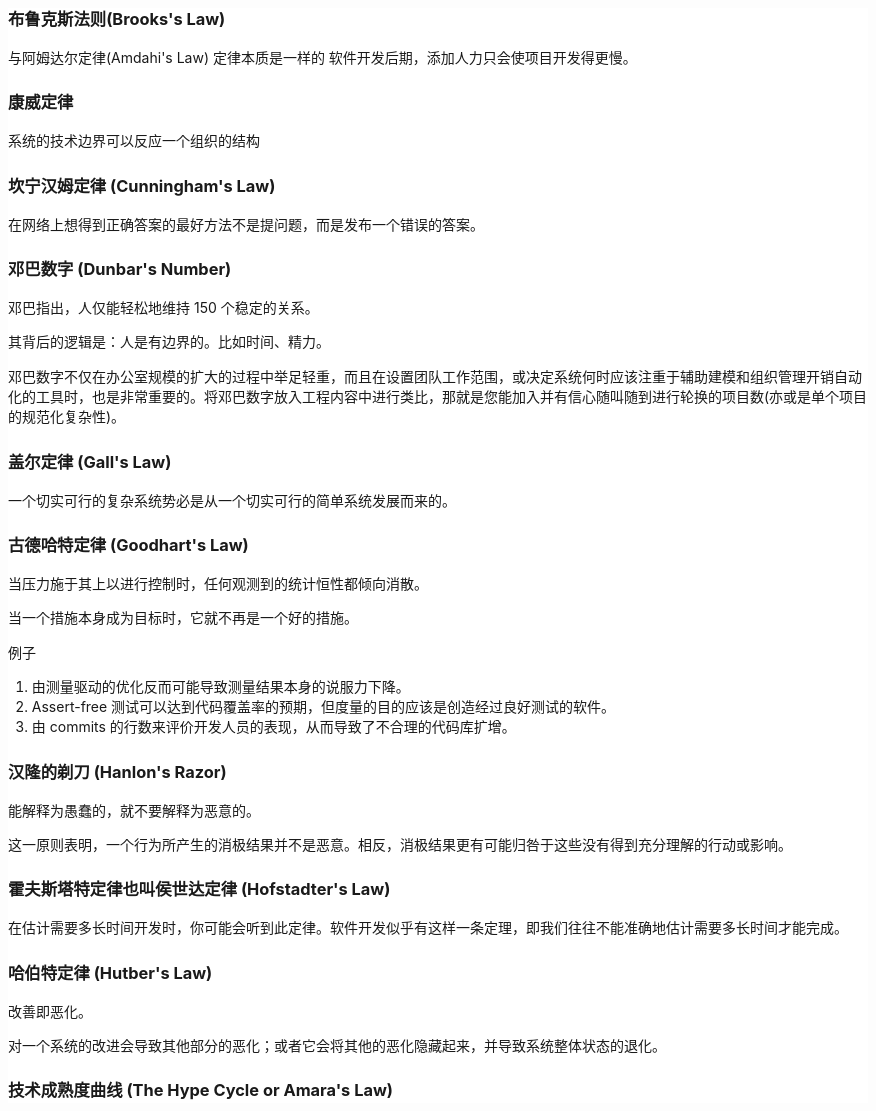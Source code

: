 ### 布鲁克斯法则(Brooks's Law)

与阿姆达尔定律(Amdahi's Law) 定律本质是一样的
软件开发后期，添加人力只会使项目开发得更慢。

### 康威定律

系统的技术边界可以反应一个组织的结构

### 坎宁汉姆定律 (Cunningham's Law)

在网络上想得到正确答案的最好方法不是提问题，而是发布一个错误的答案。

### 邓巴数字 (Dunbar's Number)

邓巴指出，人仅能轻松地维持 150 个稳定的关系。

其背后的逻辑是：人是有边界的。比如时间、精力。

邓巴数字不仅在办公室规模的扩大的过程中举足轻重，而且在设置团队工作范围，或决定系统何时应该注重于辅助建模和组织管理开销自动化的工具时，也是非常重要的。将邓巴数字放入工程内容中进行类比，那就是您能加入并有信心随叫随到进行轮换的项目数(亦或是单个项目的规范化复杂性)。

### 盖尔定律 (Gall's Law)

一个切实可行的复杂系统势必是从一个切实可行的简单系统发展而来的。

### 古德哈特定律 (Goodhart's Law)

当压力施于其上以进行控制时，任何观测到的统计恒性都倾向消散。

当一个措施本身成为目标时，它就不再是一个好的措施。

例子
1. 由测量驱动的优化反而可能导致测量结果本身的说服力下降。
2. Assert-free 测试可以达到代码覆盖率的预期，但度量的目的应该是创造经过良好测试的软件。
3. 由 commits 的行数来评价开发人员的表现，从而导致了不合理的代码库扩增。

### 汉隆的剃刀 (Hanlon's Razor)

能解释为愚蠢的，就不要解释为恶意的。

这一原则表明，一个行为所产生的消极结果并不是恶意。相反，消极结果更有可能归咎于这些没有得到充分理解的行动或影响。

### 霍夫斯塔特定律也叫侯世达定律 (Hofstadter's Law)

在估计需要多长时间开发时，你可能会听到此定律。软件开发似乎有这样一条定理，即我们往往不能准确地估计需要多长时间才能完成。

### 哈伯特定律 (Hutber's Law)

改善即恶化。

对一个系统的改进会导致其他部分的恶化；或者它会将其他的恶化隐藏起来，并导致系统整体状态的退化。

### 技术成熟度曲线 (The Hype Cycle or Amara's Law)
